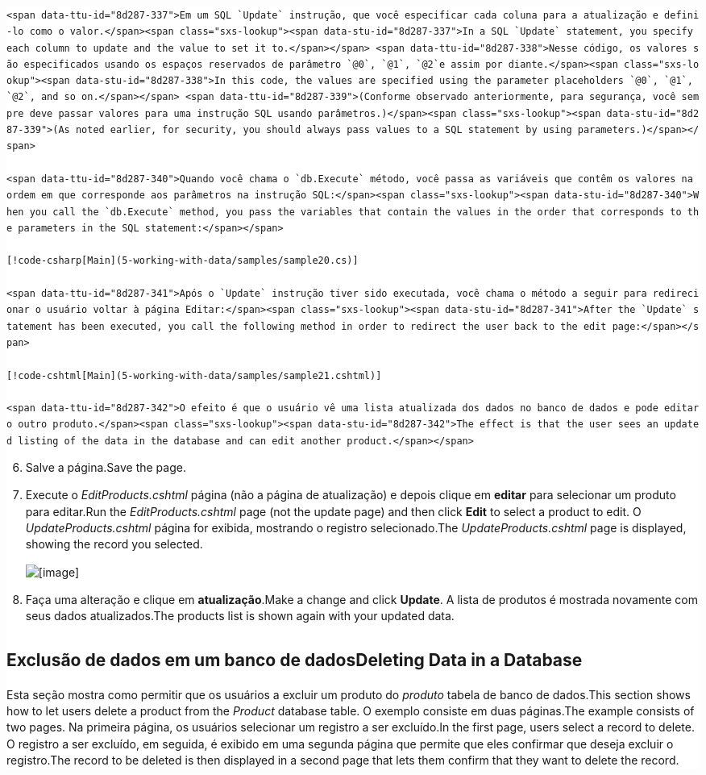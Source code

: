    <span data-ttu-id="8d287-337">Em um SQL `Update` instrução, que você especificar cada coluna para a atualização e defini-lo como o valor.</span><span class="sxs-lookup"><span data-stu-id="8d287-337">In a SQL `Update` statement, you specify each column to update and the value to set it to.</span></span> <span data-ttu-id="8d287-338">Nesse código, os valores são especificados usando os espaços reservados de parâmetro `@0`, `@1`, `@2`e assim por diante.</span><span class="sxs-lookup"><span data-stu-id="8d287-338">In this code, the values are specified using the parameter placeholders `@0`, `@1`, `@2`, and so on.</span></span> <span data-ttu-id="8d287-339">(Conforme observado anteriormente, para segurança, você sempre deve passar valores para uma instrução SQL usando parâmetros.)</span><span class="sxs-lookup"><span data-stu-id="8d287-339">(As noted earlier, for security, you should always pass values to a SQL statement by using parameters.)</span></span>

    <span data-ttu-id="8d287-340">Quando você chama o `db.Execute` método, você passa as variáveis que contêm os valores na ordem em que corresponde aos parâmetros na instrução SQL:</span><span class="sxs-lookup"><span data-stu-id="8d287-340">When you call the `db.Execute` method, you pass the variables that contain the values in the order that corresponds to the parameters in the SQL statement:</span></span>

    [!code-csharp[Main](5-working-with-data/samples/sample20.cs)]

    <span data-ttu-id="8d287-341">Após o `Update` instrução tiver sido executada, você chama o método a seguir para redirecionar o usuário voltar à página Editar:</span><span class="sxs-lookup"><span data-stu-id="8d287-341">After the `Update` statement has been executed, you call the following method in order to redirect the user back to the edit page:</span></span>

    [!code-cshtml[Main](5-working-with-data/samples/sample21.cshtml)]

    <span data-ttu-id="8d287-342">O efeito é que o usuário vê uma lista atualizada dos dados no banco de dados e pode editar o outro produto.</span><span class="sxs-lookup"><span data-stu-id="8d287-342">The effect is that the user sees an updated listing of the data in the database and can edit another product.</span></span>
6. <span data-ttu-id="8d287-343">Salve a página.</span><span class="sxs-lookup"><span data-stu-id="8d287-343">Save the page.</span></span>
7. <span data-ttu-id="8d287-344">Execute o *EditProducts.cshtml* página (não a página de atualização) e depois clique em **editar** para selecionar um produto para editar.</span><span class="sxs-lookup"><span data-stu-id="8d287-344">Run the *EditProducts.cshtml* page (not the update page) and then click **Edit** to select a product to edit.</span></span> <span data-ttu-id="8d287-345">O *UpdateProducts.cshtml* página for exibida, mostrando o registro selecionado.</span><span class="sxs-lookup"><span data-stu-id="8d287-345">The *UpdateProducts.cshtml* page is displayed, showing the record you selected.</span></span>

    ![[image]](5-working-with-data/_static/image8.jpg)
8. <span data-ttu-id="8d287-347">Faça uma alteração e clique em **atualização**.</span><span class="sxs-lookup"><span data-stu-id="8d287-347">Make a change and click **Update**.</span></span> <span data-ttu-id="8d287-348">A lista de produtos é mostrada novamente com seus dados atualizados.</span><span class="sxs-lookup"><span data-stu-id="8d287-348">The products list is shown again with your updated data.</span></span>

## <a name="deleting-data-in-a-database"></a><span data-ttu-id="8d287-349">Exclusão de dados em um banco de dados</span><span class="sxs-lookup"><span data-stu-id="8d287-349">Deleting Data in a Database</span></span>

<span data-ttu-id="8d287-350">Esta seção mostra como permitir que os usuários a excluir um produto do *produto* tabela de banco de dados.</span><span class="sxs-lookup"><span data-stu-id="8d287-350">This section shows how to let users delete a product from the *Product* database table.</span></span> <span data-ttu-id="8d287-351">O exemplo consiste em duas páginas.</span><span class="sxs-lookup"><span data-stu-id="8d287-351">The example consists of two pages.</span></span> <span data-ttu-id="8d287-352">Na primeira página, os usuários selecionar um registro a ser excluído.</span><span class="sxs-lookup"><span data-stu-id="8d287-352">In the first page, users select a record to delete.</span></span> <span data-ttu-id="8d287-353">O registro a ser excluído, em seguida, é exibido em uma segunda página que permite que eles confirmar que deseja excluir o registro.</span><span class="sxs-lookup"><span data-stu-id="8d287-353">The record to be deleted is then displayed in a second page that lets them confirm that they want to delete the record.</span></span>
